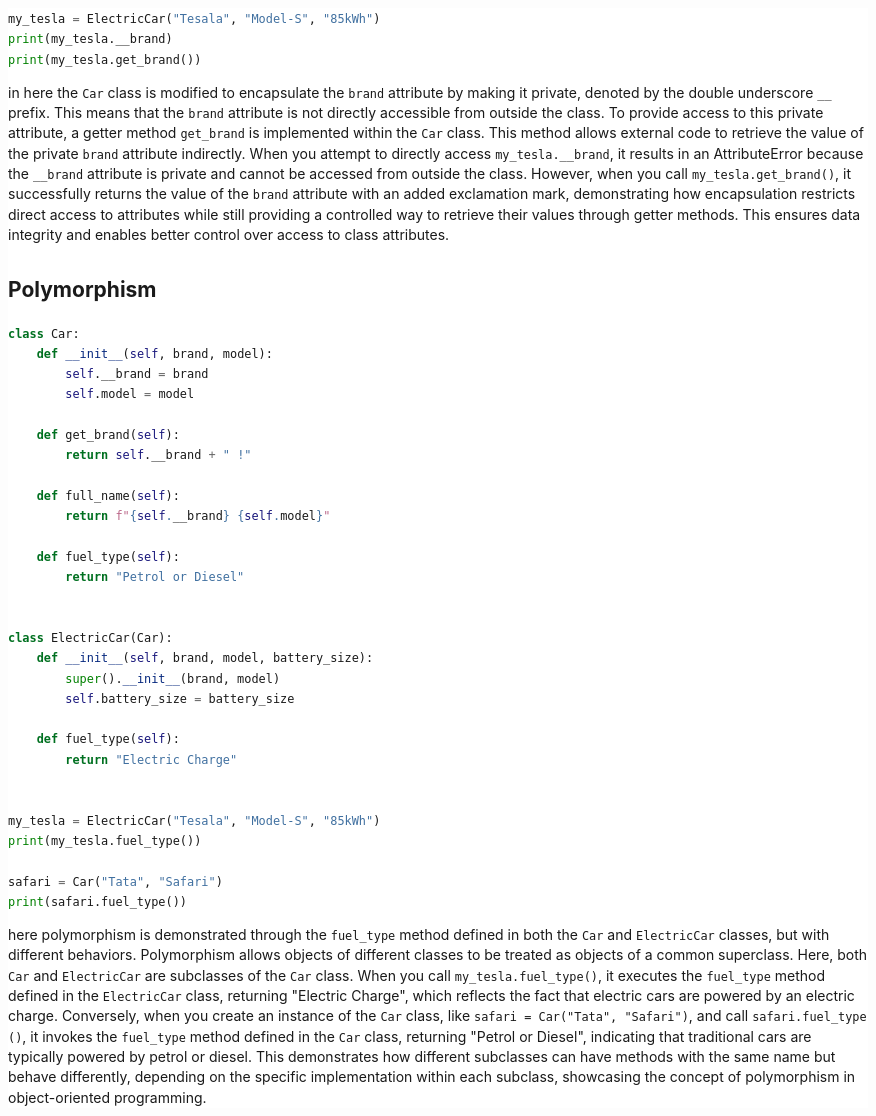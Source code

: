 ```python
my_tesla = ElectricCar("Tesala", "Model-S", "85kWh")
print(my_tesla.__brand)
print(my_tesla.get_brand())
```

in here the `Car` class is modified to encapsulate the `brand` attribute by making it private, denoted by the double underscore `__` prefix. This means that the `brand` attribute is not directly accessible from outside the class. To provide access to this private attribute, a getter method `get_brand` is implemented within the `Car` class. This method allows external code to retrieve the value of the private `brand` attribute indirectly. When you attempt to directly access `my_tesla.__brand`, it results in an AttributeError because the `__brand` attribute is private and cannot be accessed from outside the class. However, when you call `my_tesla.get_brand()`, it successfully returns the value of the `brand` attribute with an added exclamation mark, demonstrating how encapsulation restricts direct access to attributes while still providing a controlled way to retrieve their values through getter methods. This ensures data integrity and enables better control over access to class attributes.

## Polymorphism

```python
class Car:
    def __init__(self, brand, model):
        self.__brand = brand
        self.model = model

    def get_brand(self):
        return self.__brand + " !"

    def full_name(self):
        return f"{self.__brand} {self.model}"

    def fuel_type(self):
        return "Petrol or Diesel"


class ElectricCar(Car):
    def __init__(self, brand, model, battery_size):
        super().__init__(brand, model)
        self.battery_size = battery_size

    def fuel_type(self):
        return "Electric Charge"


my_tesla = ElectricCar("Tesala", "Model-S", "85kWh")
print(my_tesla.fuel_type())

safari = Car("Tata", "Safari")
print(safari.fuel_type())
```

here polymorphism is demonstrated through the `fuel_type` method defined in both the `Car` and `ElectricCar` classes, but with different behaviors. Polymorphism allows objects of different classes to be treated as objects of a common superclass. Here, both `Car` and `ElectricCar` are subclasses of the `Car` class. When you call `my_tesla.fuel_type()`, it executes the `fuel_type` method defined in the `ElectricCar` class, returning "Electric Charge", which reflects the fact that electric cars are powered by an electric charge. Conversely, when you create an instance of the `Car` class, like `safari = Car("Tata", "Safari")`, and call `safari.fuel_type()`, it invokes the `fuel_type` method defined in the `Car` class, returning "Petrol or Diesel", indicating that traditional cars are typically powered by petrol or diesel. This demonstrates how different subclasses can have methods with the same name but behave differently, depending on the specific implementation within each subclass, showcasing the concept of polymorphism in object-oriented programming.
